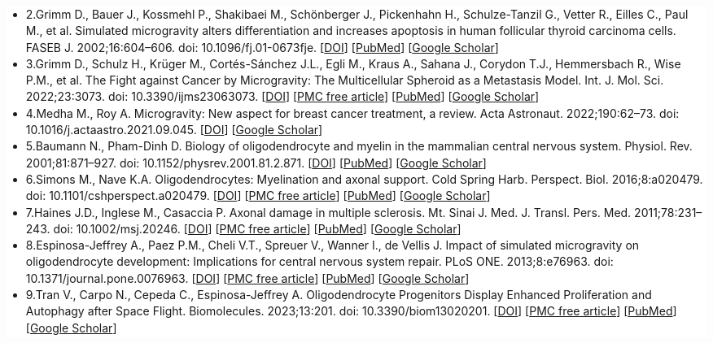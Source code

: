*   2.Grimm D., Bauer J., Kossmehl P., Shakibaei M., Schönberger J., Pickenhahn H., Schulze-Tanzil G., Vetter R., Eilles C., Paul M., et al. Simulated microgravity alters differentiation and increases apoptosis in human follicular thyroid carcinoma cells. FASEB J. 2002;16:604–606. doi: 10.1096/fj.01-0673fje. \[[DOI](https://doi.org/10.1096/fj.01-0673fje)\] \[[PubMed](https://pubmed.ncbi.nlm.nih.gov/11919168/)\] \[[Google Scholar](https://scholar.google.com/scholar_lookup?journal=FASEB%20J.&title=Simulated%20microgravity%20alters%20differentiation%20and%20increases%20apoptosis%20in%20human%20follicular%20thyroid%20carcinoma%20cells&author=D.%20Grimm&author=J.%20Bauer&author=P.%20Kossmehl&author=M.%20Shakibaei&author=J.%20Sch%C3%B6nberger&volume=16&publication_year=2002&pages=604-606&pmid=11919168&doi=10.1096/fj.01-0673fje&)\]
*   3.Grimm D., Schulz H., Krüger M., Cortés-Sánchez J.L., Egli M., Kraus A., Sahana J., Corydon T.J., Hemmersbach R., Wise P.M., et al. The Fight against Cancer by Microgravity: The Multicellular Spheroid as a Metastasis Model. Int. J. Mol. Sci. 2022;23:3073. doi: 10.3390/ijms23063073. \[[DOI](https://doi.org/10.3390/ijms23063073)\] \[[PMC free article](https://www.ncbi.nlm.nih.gov/articles/PMC8953941/)\] \[[PubMed](https://pubmed.ncbi.nlm.nih.gov/35328492/)\] \[[Google Scholar](https://scholar.google.com/scholar_lookup?journal=Int.%20J.%20Mol.%20Sci.&title=The%20Fight%20against%20Cancer%20by%20Microgravity:%20The%20Multicellular%20Spheroid%20as%20a%20Metastasis%20Model&author=D.%20Grimm&author=H.%20Schulz&author=M.%20Kr%C3%BCger&author=J.L.%20Cort%C3%A9s-S%C3%A1nchez&author=M.%20Egli&volume=23&publication_year=2022&pages=3073&pmid=35328492&doi=10.3390/ijms23063073&)\]
*   4.Medha M., Roy A. Microgravity: New aspect for breast cancer treatment, a review. Acta Astronaut. 2022;190:62–73. doi: 10.1016/j.actaastro.2021.09.045. \[[DOI](https://doi.org/10.1016/j.actaastro.2021.09.045)\] \[[Google Scholar](https://scholar.google.com/scholar_lookup?journal=Acta%20Astronaut.&title=Microgravity:%20New%20aspect%20for%20breast%20cancer%20treatment,%20a%20review&author=M.%20Medha&author=A.%20Roy&volume=190&publication_year=2022&pages=62-73&doi=10.1016/j.actaastro.2021.09.045&)\]
*   5.Baumann N., Pham-Dinh D. Biology of oligodendrocyte and myelin in the mammalian central nervous system. Physiol. Rev. 2001;81:871–927. doi: 10.1152/physrev.2001.81.2.871. \[[DOI](https://doi.org/10.1152/physrev.2001.81.2.871)\] \[[PubMed](https://pubmed.ncbi.nlm.nih.gov/11274346/)\] \[[Google Scholar](https://scholar.google.com/scholar_lookup?journal=Physiol.%20Rev.&title=Biology%20of%20oligodendrocyte%20and%20myelin%20in%20the%20mammalian%20central%20nervous%20system&author=N.%20Baumann&author=D.%20Pham-Dinh&volume=81&publication_year=2001&pages=871-927&pmid=11274346&doi=10.1152/physrev.2001.81.2.871&)\]
*   6.Simons M., Nave K.A. Oligodendrocytes: Myelination and axonal support. Cold Spring Harb. Perspect. Biol. 2016;8:a020479. doi: 10.1101/cshperspect.a020479. \[[DOI](https://doi.org/10.1101/cshperspect.a020479)\] \[[PMC free article](https://www.ncbi.nlm.nih.gov/articles/PMC4691794/)\] \[[PubMed](https://pubmed.ncbi.nlm.nih.gov/26101081/)\] \[[Google Scholar](https://scholar.google.com/scholar_lookup?journal=Cold%20Spring%20Harb.%20Perspect.%20Biol.&title=Oligodendrocytes:%20Myelination%20and%20axonal%20support&author=M.%20Simons&author=K.A.%20Nave&volume=8&publication_year=2016&pages=a020479&pmid=26101081&doi=10.1101/cshperspect.a020479&)\]
*   7.Haines J.D., Inglese M., Casaccia P. Axonal damage in multiple sclerosis. Mt. Sinai J. Med. J. Transl. Pers. Med. 2011;78:231–243. doi: 10.1002/msj.20246. \[[DOI](https://doi.org/10.1002/msj.20246)\] \[[PMC free article](https://www.ncbi.nlm.nih.gov/articles/PMC3142952/)\] \[[PubMed](https://pubmed.ncbi.nlm.nih.gov/21425267/)\] \[[Google Scholar](https://scholar.google.com/scholar_lookup?journal=Mt.%20Sinai%20J.%20Med.%20J.%20Transl.%20Pers.%20Med.&title=Axonal%20damage%20in%20multiple%20sclerosis&author=J.D.%20Haines&author=M.%20Inglese&author=P.%20Casaccia&volume=78&publication_year=2011&pages=231-243&pmid=21425267&doi=10.1002/msj.20246&)\]
*   8.Espinosa-Jeffrey A., Paez P.M., Cheli V.T., Spreuer V., Wanner I., de Vellis J. Impact of simulated microgravity on oligodendrocyte development: Implications for central nervous system repair. PLoS ONE. 2013;8:e76963. doi: 10.1371/journal.pone.0076963. \[[DOI](https://doi.org/10.1371/journal.pone.0076963)\] \[[PMC free article](https://www.ncbi.nlm.nih.gov/articles/PMC3850904/)\] \[[PubMed](https://pubmed.ncbi.nlm.nih.gov/24324574/)\] \[[Google Scholar](https://scholar.google.com/scholar_lookup?journal=PLoS%20ONE&title=Impact%20of%20simulated%20microgravity%20on%20oligodendrocyte%20development:%20Implications%20for%20central%20nervous%20system%20repair&author=A.%20Espinosa-Jeffrey&author=P.M.%20Paez&author=V.T.%20Cheli&author=V.%20Spreuer&author=I.%20Wanner&volume=8&publication_year=2013&pages=e76963&pmid=24324574&doi=10.1371/journal.pone.0076963&)\]
*   9.Tran V., Carpo N., Cepeda C., Espinosa-Jeffrey A. Oligodendrocyte Progenitors Display Enhanced Proliferation and Autophagy after Space Flight. Biomolecules. 2023;13:201. doi: 10.3390/biom13020201. \[[DOI](https://doi.org/10.3390/biom13020201)\] \[[PMC free article](https://www.ncbi.nlm.nih.gov/articles/PMC9953055/)\] \[[PubMed](https://pubmed.ncbi.nlm.nih.gov/36830573/)\] \[[Google Scholar](https://scholar.google.com/scholar_lookup?journal=Biomolecules&title=Oligodendrocyte%20Progenitors%20Display%20Enhanced%20Proliferation%20and%20Autophagy%20after%20Space%20Flight&author=V.%20Tran&author=N.%20Carpo&author=C.%20Cepeda&author=A.%20Espinosa-Jeffrey&volume=13&publication_year=2023&pages=201&pmid=36830573&doi=10.3390/biom13020201&)\]